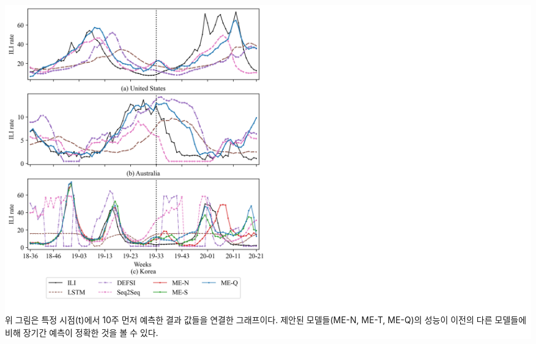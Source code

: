 <img src="./image/v2/10-step-ahead_predict.png" width="50%" />

위 그림은 특정 시점(t)에서 10주 먼저 예측한 결과 값들을 연결한 그래프이다. 제안된 모델들(ME-N, ME-T, ME-Q)의 성능이 이전의 다른 모델들에 비해 장기간 예측이 정확한 것을 볼 수 있다.
